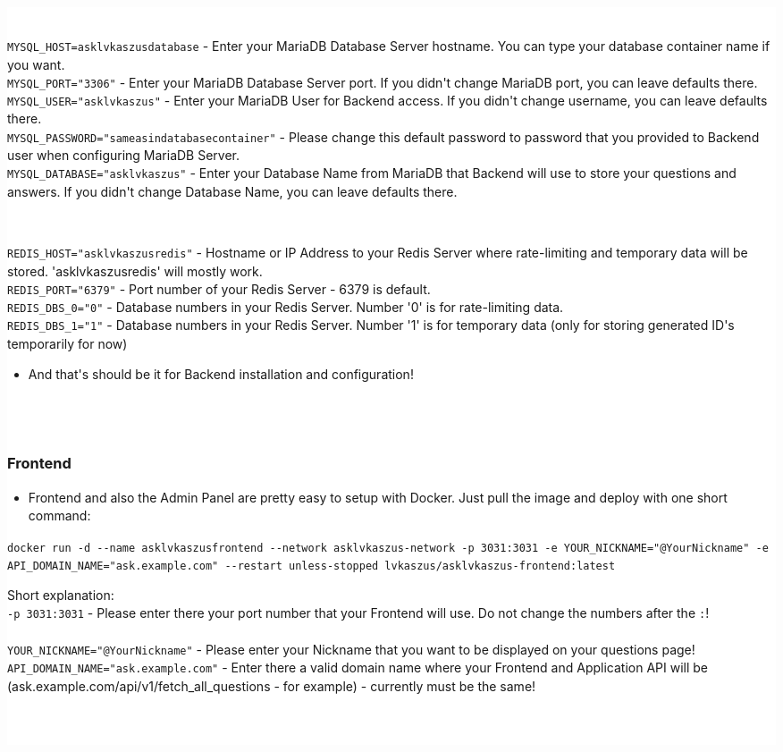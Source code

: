 <br>

`MYSQL_HOST=asklvkaszusdatabase` - Enter your MariaDB Database Server hostname. You can type your database container name if you want.
<br>
`MYSQL_PORT="3306"` - Enter your MariaDB Database Server port. If you didn't change MariaDB port, you can leave defaults there.
<br>
`MYSQL_USER="asklvkaszus"` - Enter your MariaDB User for Backend access. If you didn't change username, you can leave defaults there.
<br>
`MYSQL_PASSWORD="sameasindatabasecontainer"` - Please change this default password to password that you provided to Backend user when configuring MariaDB Server.
<br>
`MYSQL_DATABASE="asklvkaszus"` - Enter your Database Name from MariaDB that Backend will use to store your questions and answers. If you didn't change Database Name, you can leave defaults there.

<br>

`REDIS_HOST="asklvkaszusredis"` - Hostname or IP Address to your Redis Server where rate-limiting and temporary data will be stored. 'asklvkaszusredis' will mostly work.
<br>
`REDIS_PORT="6379"` - Port number of your Redis Server - 6379 is default.
<br>
`REDIS_DBS_0="0"` - Database numbers in your Redis Server. Number '0' is for rate-limiting data.
<br>
`REDIS_DBS_1="1"` - Database numbers in your Redis Server. Number '1' is for temporary data (only for storing generated ID's temporarily for now)

- And that's should be it for Backend installation and configuration!

<br><br>

### Frontend

- Frontend and also the Admin Panel are pretty easy to setup with Docker. Just pull the image and deploy with one short command:

`docker run -d --name asklvkaszusfrontend --network asklvkaszus-network -p 3031:3031 -e YOUR_NICKNAME="@YourNickname" -e API_DOMAIN_NAME="ask.example.com" --restart unless-stopped lvkaszus/asklvkaszus-frontend:latest`

Short explanation:
<br>
`-p 3031:3031` - Please enter there your port number that your Frontend will use. Do not change the numbers after the `:`!
<br><br>
`YOUR_NICKNAME="@YourNickname"` - Please enter your Nickname that you want to be displayed on your questions page!
<br>
`API_DOMAIN_NAME="ask.example.com"` - Enter there a valid domain name where your Frontend and Application API will be (ask.example.com/api/v1/fetch_all_questions - for example) - currently must be the same!

<br><br>
